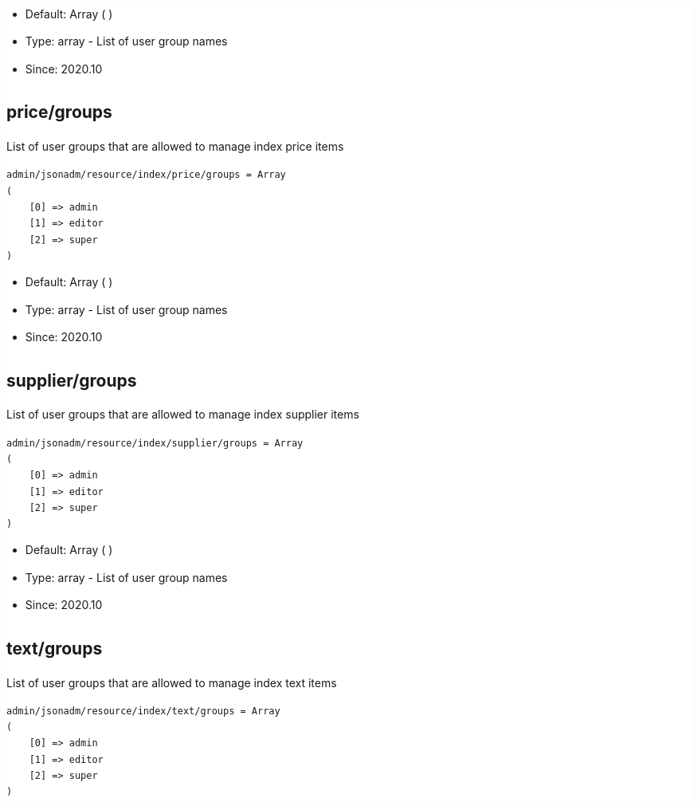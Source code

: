 * Default: Array
(
)

* Type: array - List of user group names
* Since: 2020.10


## price/groups

List of user groups that are allowed to manage index price items

```
admin/jsonadm/resource/index/price/groups = Array
(
    [0] => admin
    [1] => editor
    [2] => super
)
```

* Default: Array
(
)

* Type: array - List of user group names
* Since: 2020.10


## supplier/groups

List of user groups that are allowed to manage index supplier items

```
admin/jsonadm/resource/index/supplier/groups = Array
(
    [0] => admin
    [1] => editor
    [2] => super
)
```

* Default: Array
(
)

* Type: array - List of user group names
* Since: 2020.10


## text/groups

List of user groups that are allowed to manage index text items

```
admin/jsonadm/resource/index/text/groups = Array
(
    [0] => admin
    [1] => editor
    [2] => super
)
```
